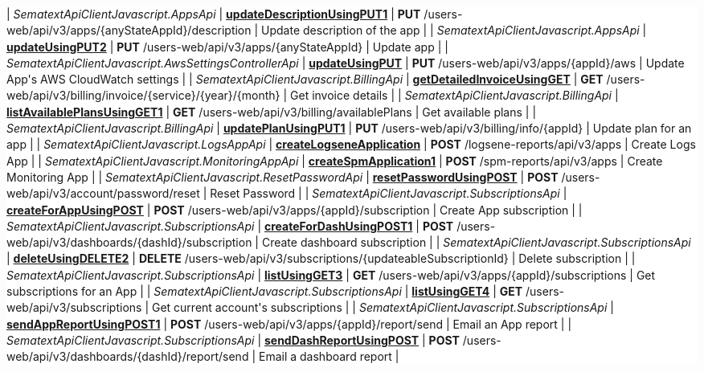 | *SematextApiClientJavascript.AppsApi*                  | [**updateDescriptionUsingPUT1**](docs/AppsApi.md#updateDescriptionUsingPUT1)                                       | **PUT** /users-web/api/v3/apps/{anyStateAppId}/description            | Update description of the app                                                                           |
| *SematextApiClientJavascript.AppsApi*                  | [**updateUsingPUT2**](docs/AppsApi.md#updateUsingPUT2)                                                             | **PUT** /users-web/api/v3/apps/{anyStateAppId}                        | Update app                                                                                              |
| *SematextApiClientJavascript.AwsSettingsControllerApi* | [**updateUsingPUT**](docs/AwsSettingsControllerApi.md#updateUsingPUT)                                              | **PUT** /users-web/api/v3/apps/{appId}/aws                            | Update App's AWS CloudWatch settings                                                                    |
| *SematextApiClientJavascript.BillingApi*               | [**getDetailedInvoiceUsingGET**](docs/BillingApi.md#getDetailedInvoiceUsingGET)                                    | **GET** /users-web/api/v3/billing/invoice/{service}/{year}/{month}    | Get invoice details                                                                                     |
| *SematextApiClientJavascript.BillingApi*               | [**listAvailablePlansUsingGET1**](docs/BillingApi.md#listAvailablePlansUsingGET1)                                  | **GET** /users-web/api/v3/billing/availablePlans                      | Get available plans                                                                                     |
| *SematextApiClientJavascript.BillingApi*               | [**updatePlanUsingPUT1**](docs/BillingApi.md#updatePlanUsingPUT1)                                                  | **PUT** /users-web/api/v3/billing/info/{appId}                        | Update plan for an app                                                                                  |
| *SematextApiClientJavascript.LogsAppApi*               | [**createLogseneApplication**](docs/LogsAppApi.md#createLogseneApplication)                                        | **POST** /logsene-reports/api/v3/apps                                 | Create Logs App                                                                                         |
| *SematextApiClientJavascript.MonitoringAppApi*         | [**createSpmApplication1**](docs/MonitoringAppApi.md#createSpmApplication1)                                        | **POST** /spm-reports/api/v3/apps                                     | Create Monitoring App                                                                                   |
| *SematextApiClientJavascript.ResetPasswordApi*         | [**resetPasswordUsingPOST**](docs/ResetPasswordApi.md#resetPasswordUsingPOST)                                      | **POST** /users-web/api/v3/account/password/reset                     | Reset Password                                                                                          |
| *SematextApiClientJavascript.SubscriptionsApi*         | [**createForAppUsingPOST**](docs/SubscriptionsApi.md#createForAppUsingPOST)                                        | **POST** /users-web/api/v3/apps/{appId}/subscription                  | Create App subscription                                                                                 |
| *SematextApiClientJavascript.SubscriptionsApi*         | [**createForDashUsingPOST1**](docs/SubscriptionsApi.md#createForDashUsingPOST1)                                    | **POST** /users-web/api/v3/dashboards/{dashId}/subscription           | Create dashboard subscription                                                                           |
| *SematextApiClientJavascript.SubscriptionsApi*         | [**deleteUsingDELETE2**](docs/SubscriptionsApi.md#deleteUsingDELETE2)                                              | **DELETE** /users-web/api/v3/subscriptions/{updateableSubscriptionId} | Delete subscription                                                                                     |
| *SematextApiClientJavascript.SubscriptionsApi*         | [**listUsingGET3**](docs/SubscriptionsApi.md#listUsingGET3)                                                        | **GET** /users-web/api/v3/apps/{appId}/subscriptions                  | Get subscriptions for an App                                                                            |
| *SematextApiClientJavascript.SubscriptionsApi*         | [**listUsingGET4**](docs/SubscriptionsApi.md#listUsingGET4)                                                        | **GET** /users-web/api/v3/subscriptions                               | Get current account's subscriptions                                                                     |
| *SematextApiClientJavascript.SubscriptionsApi*         | [**sendAppReportUsingPOST1**](docs/SubscriptionsApi.md#sendAppReportUsingPOST1)                                    | **POST** /users-web/api/v3/apps/{appId}/report/send                   | Email an App report                                                                                     |
| *SematextApiClientJavascript.SubscriptionsApi*         | [**sendDashReportUsingPOST**](docs/SubscriptionsApi.md#sendDashReportUsingPOST)                                    | **POST** /users-web/api/v3/dashboards/{dashId}/report/send            | Email a dashboard report                                                                                |